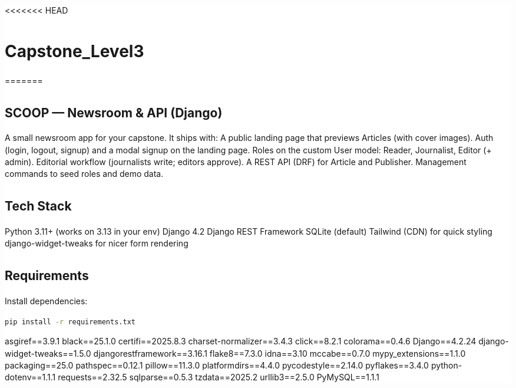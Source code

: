 <<<<<<< HEAD
# Capstone_Level3
=======
## SCOOP — Newsroom & API (Django)

A small newsroom app for your capstone. It ships with:
A public landing page that previews Articles (with cover images).
Auth (login, logout, signup) and a modal signup on the landing page.
Roles on the custom User model: Reader, Journalist, Editor (+ admin).
Editorial workflow (journalists write; editors approve).
A REST API (DRF) for Article and Publisher.
Management commands to seed roles and demo data.

## Tech Stack

Python 3.11+ (works on 3.13 in your env)
Django 4.2
Django REST Framework
SQLite (default)
Tailwind (CDN) for quick styling
django-widget-tweaks for nicer form rendering

## Requirements 

Install dependencies:

```bash
pip install -r requirements.txt
```

asgiref==3.9.1
black==25.1.0
certifi==2025.8.3
charset-normalizer==3.4.3
click==8.2.1
colorama==0.4.6
Django==4.2.24
django-widget-tweaks==1.5.0
djangorestframework==3.16.1
flake8==7.3.0
idna==3.10
mccabe==0.7.0
mypy_extensions==1.1.0
packaging==25.0
pathspec==0.12.1
pillow==11.3.0
platformdirs==4.4.0
pycodestyle==2.14.0
pyflakes==3.4.0
python-dotenv==1.1.1
requests==2.32.5
sqlparse==0.5.3
tzdata==2025.2
urllib3==2.5.0
PyMySQL==1.1.1
